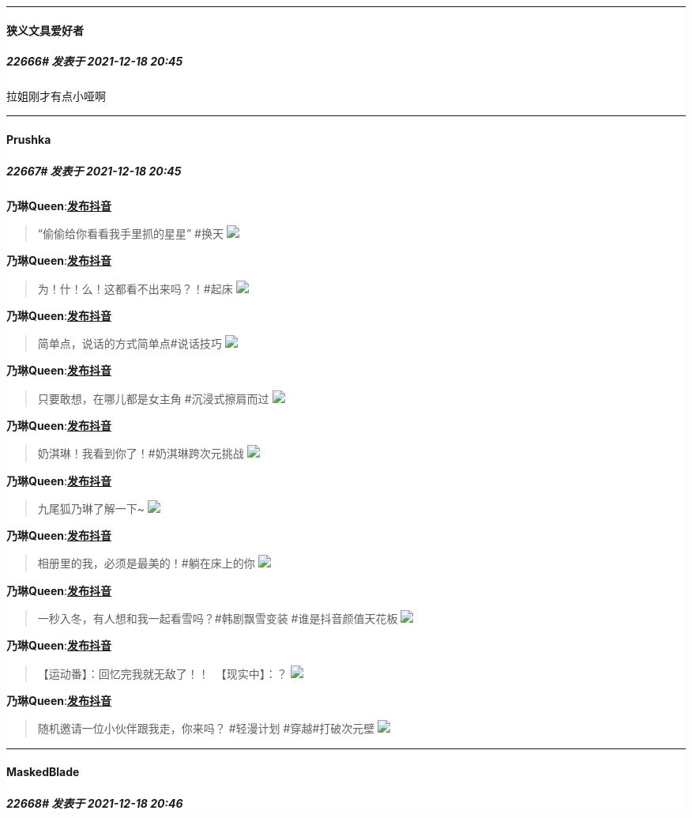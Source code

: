 *****

####  狭义文具爱好者  
##### 22666#       发表于 2021-12-18 20:45

拉姐刚才有点小哑啊

*****

####  Prushka  
##### 22667#       发表于 2021-12-18 20:45

<strong>乃琳Queen</strong>:<strong>[发布抖音](https://www.douyin.com/video/7023313178964593956)</strong><blockquote>“偷偷给你看看我手里抓的星星” #换天 
<img src="https://p.sda1.dev/3/c778d3dc614a6dc557db475396c3e3e5/1639831470.png" referrerpolicy="no-referrer"></blockquote>
<strong>乃琳Queen</strong>:<strong>[发布抖音](https://www.douyin.com/video/7020324485446356255)</strong><blockquote>为！什！么！这都看不出来吗？！#起床 
<img src="https://p.sda1.dev/3/637e1705c721372323d3e75a2845533e/1639831476.png" referrerpolicy="no-referrer"></blockquote>
<strong>乃琳Queen</strong>:<strong>[发布抖音](https://www.douyin.com/video/7027050840703634725)</strong><blockquote>简单点，说话的方式简单点#说话技巧 
<img src="https://p.sda1.dev/3/f628dd8d690a0449b6fef2d78aa84663/1639831487.png" referrerpolicy="no-referrer"></blockquote>
<strong>乃琳Queen</strong>:<strong>[发布抖音](https://www.douyin.com/video/7020703076055125256)</strong><blockquote>只要敢想，在哪儿都是女主角 #沉浸式擦肩而过 
<img src="https://p.sda1.dev/3/fd8d033b8090f4e714f4aae3195a8db6/1639831492.png" referrerpolicy="no-referrer"></blockquote>
<strong>乃琳Queen</strong>:<strong>[发布抖音](https://www.douyin.com/video/7024321567765138718)</strong><blockquote>奶淇琳！我看到你了！#奶淇琳跨次元挑战 
<img src="https://p.sda1.dev/3/5037d3fd917cb4579297b04097cfb354/1639831498.png" referrerpolicy="no-referrer"></blockquote>
<strong>乃琳Queen</strong>:<strong>[发布抖音](https://www.douyin.com/video/7025877779291917604)</strong><blockquote>九尾狐乃琳了解一下~
<img src="https://p.sda1.dev/3/894b0f00a81884b820bf7b0dcd03621b/1639831503.png" referrerpolicy="no-referrer"></blockquote>
<strong>乃琳Queen</strong>:<strong>[发布抖音](https://www.douyin.com/video/7022105931651616037)</strong><blockquote>相册里的我，必须是最美的！#躺在床上的你 
<img src="https://p.sda1.dev/3/2d7e1d9a7c805a4f2663c6a5360a9d15/1639831508.png" referrerpolicy="no-referrer"></blockquote>
<strong>乃琳Queen</strong>:<strong>[发布抖音](https://www.douyin.com/video/7021470556314799391)</strong><blockquote>一秒入冬，有人想和我一起看雪吗？#韩剧飘雪变装 #谁是抖音颜值天花板 
<img src="https://p.sda1.dev/3/c97495d5309c7376da4baf3a4fdf06c8/1639831516.png" referrerpolicy="no-referrer"></blockquote>
<strong>乃琳Queen</strong>:<strong>[发布抖音](https://www.douyin.com/video/7026239839204871454)</strong><blockquote>【运动番】：回忆完我就无敌了！！  【现实中】：？
<img src="https://p.sda1.dev/3/bfacbcf85759c0cb83118ee75f3936a7/1639831523.png" referrerpolicy="no-referrer"></blockquote>
<strong>乃琳Queen</strong>:<strong>[发布抖音](https://www.douyin.com/video/7023952379603176735)</strong><blockquote>随机邀请一位小伙伴跟我走，你来吗？ #轻漫计划 #穿越#打破次元壁 
<img src="https://p.sda1.dev/3/ed9be676252caeaaf07ec35b42e3e6ff/1639831529.png" referrerpolicy="no-referrer"></blockquote>

*****

####  MaskedBlade  
##### 22668#       发表于 2021-12-18 20:46
